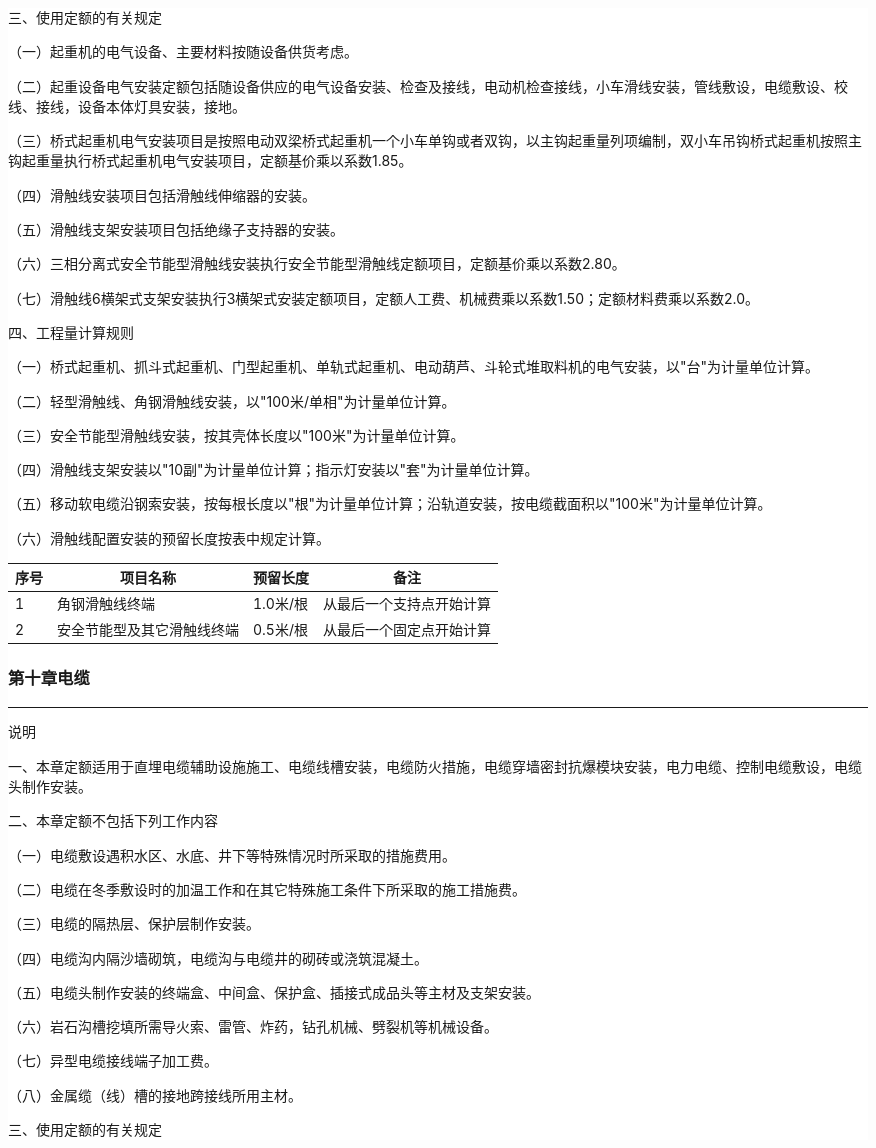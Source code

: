 三、使用定额的有关规定

（一）起重机的电气设备、主要材料按随设备供货考虑。

（二）起重设备电气安装定额包括随设备供应的电气设备安装、检查及接线，电动机检查接线，小车滑线安装，管线敷设，电缆敷设、校线、接线，设备本体灯具安装，接地。

（三）桥式起重机电气安装项目是按照电动双梁桥式起重机一个小车单钩或者双钩，以主钩起重量列项编制，双小车吊钩桥式起重机按照主钩起重量执行桥式起重机电气安装项目，定额基价乘以系数1.85。

（四）滑触线安装项目包括滑触线伸缩器的安装。

（五）滑触线支架安装项目包括绝缘子支持器的安装。

（六）三相分离式安全节能型滑触线安装执行安全节能型滑触线定额项目，定额基价乘以系数2.80。

（七）滑触线6横架式支架安装执行3横架式安装定额项目，定额人工费、机械费乘以系数1.50；定额材料费乘以系数2.0。

四、工程量计算规则

（一）桥式起重机、抓斗式起重机、门型起重机、单轨式起重机、电动葫芦、斗轮式堆取料机的电气安装，以"台"为计量单位计算。

（二）轻型滑触线、角钢滑触线安装，以"100米/单相"为计量单位计算。

（三）安全节能型滑触线安装，按其壳体长度以"100米"为计量单位计算。

（四）滑触线支架安装以"10副"为计量单位计算；指示灯安装以"套"为计量单位计算。

（五）移动软电缆沿钢索安装，按每根长度以"根"为计量单位计算；沿轨道安装，按电缆截面积以"100米"为计量单位计算。

（六）滑触线配置安装的预留长度按表中规定计算。

| 序号 | 项目名称                   | 预留长度 | 备注                     |
| ---- | -------------------------- | -------- | ------------------------ |
| 1    | 角钢滑触线终端             | 1.0米/根 | 从最后一个支持点开始计算 |
| 2    | 安全节能型及其它滑触线终端 | 0.5米/根 | 从最后一个固定点开始计算 |

### 第十章电缆

------

说明

一、本章定额适用于直埋电缆辅助设施施工、电缆线槽安装，电缆防火措施，电缆穿墙密封抗爆模块安装，电力电缆、控制电缆敷设，电缆头制作安装。

二、本章定额不包括下列工作内容

（一）电缆敷设遇积水区、水底、井下等特殊情况时所采取的措施费用。

（二）电缆在冬季敷设时的加温工作和在其它特殊施工条件下所采取的施工措施费。

（三）电缆的隔热层、保护层制作安装。

（四）电缆沟内隔沙墙砌筑，电缆沟与电缆井的砌砖或浇筑混凝土。

（五）电缆头制作安装的终端盒、中间盒、保护盒、插接式成品头等主材及支架安装。

（六）岩石沟槽挖填所需导火索、雷管、炸药，钻孔机械、劈裂机等机械设备。

（七）异型电缆接线端子加工费。

（八）金属缆（线）槽的接地跨接线所用主材。

三、使用定额的有关规定
